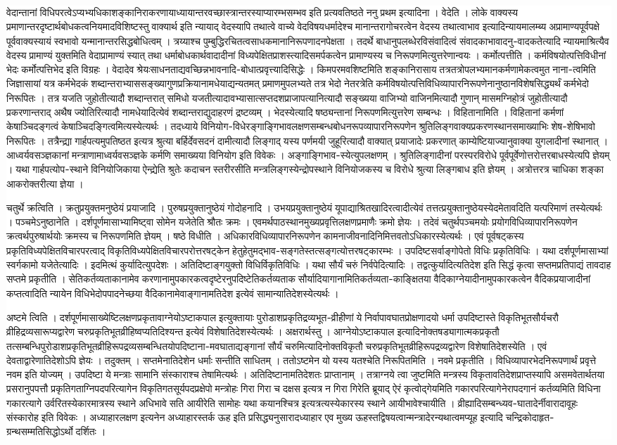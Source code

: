 वेदान्तानां विधिपरत्वेऽप्यभ्यधिकाशङ्कानिराकरणायाध्यायान्तरवच्छास्त्रान्तरस्याप्यारम्भसम्भव इति प्रत्यवतिष्ठते ननु प्रथम इत्यादिना । वेदेति । लोके वाक्यस्य प्रमाणान्तरदृष्टार्थबोधकत्वनियमादविशिष्टस्तु वाक्यार्थ इति न्यायाद् वेदस्यापि तथात्वे वाच्ये वेदविषयधर्मादेश्च मानान्तरागोचरत्वेन वेदस्य तथात्वाभाव इत्यादिन्यायमालम्ब्य अप्रामाण्यपूर्वपक्षे पूर्ववाक्यस्यायं स्वभावो यन्मानान्तरसिद्धबोधित्वम् । त्रय्याश्च पुम्बुद्धिरचितत्वसाधकमानानिरूपणादनपेक्षता । तदर्थे बाधानुपलब्धेरविसंवादित्वं संवादकाभावादनु-वादकतेत्यादि न्यायमाश्रित्यैव वेदस्य प्रामाण्यं युक्तमिति वेदाप्रामाण्यं स्यात् तथा धर्माबोधकार्थवादादीनां विध्यपेक्षितप्राशस्त्यादिसमर्पकत्वेन प्रामाण्यस्य च निरूपणमित्युत्तरेणान्वयः । कर्मोत्पत्तीति । कर्मविषयोत्पत्तिविधीनां भेदः कर्मोत्पत्तिभेद इति विग्रहः । वेदादेव श्रेयःसाधनताद्यवच्छिन्नभावनादि-बोधात्प्रवृत्त्यादिसिद्धेः । किमपरमवशिष्टमिति शङ्कानिरासाय तत्रतत्रोपलभ्यमानकर्मणामेकत्वमुत नाना-त्वमिति जिज्ञासायां यत्र कर्मभेदकं शब्दान्तराभ्याससङ्ख्यागुणप्रक्रियानामधेयाद्यन्यतमत् प्रमाणमुपलभ्यते तत्र भेदो नेतरत्रेति कर्मविषयोत्पत्तिविधिव्यापारनिरूपणेनानुष्ठानविशेषसिद्ध्यर्थं कर्मभेदो निरूपितः । तत्र यजति जुहोतीत्यादौ शब्दान्तरात् समिधो यजतीत्यादावभ्यासात्सप्तदशप्राजापत्यानित्यादौ सङ्ख्यया वाजिभ्यो वाजिनमित्यादौ गुणान् मासमग्निहोत्रं जुहोतीत्यादौ प्रकरणान्तराद् अथैष ज्योतिरित्यादौ नामधेयादित्येवं शब्दान्तराद्युदाहरणं द्रष्टव्यम् । भेदस्येत्यादि षष्ठ्यन्तानां निरूपणमित्युत्तरेण सम्बन्धः । विहितानामिति । विहितानां कर्मणां केषाञ्चिदङ्गत्वं केषाञ्चिदङ्गित्वमित्यस्येत्यर्थः । तदध्याये विनियोग-विधेरङ्गाङ्गिभावलक्षणसम्बन्धबोधनरूपव्यापारनिरूपणेन श्रुतिलिङ्गवाक्यप्रकरणस्थानसमाख्याभिः शेष-शेषिभावो निरूपितः । तत्रैन्द्य्रा गार्हपत्यमुपतिष्ठत इत्यत्र श्रुत्या बर्हिर्देवसदनं दामीत्यादौ लिङ्गाद् यस्य पर्णमयी जुहूरित्यादौ वाक्यात् प्रयाजादेः प्रकरणात् काम्येष्टियाज्यानुवाक्या युगलादीनां स्थानात् । आध्वर्यवसञ्ज्ञकानां मन्त्राणामाध्वर्यवसञ्ज्ञके कर्मणि समाख्यया विनियोग इति विवेकः । अङ्गाङ्गिभाव-स्येत्युपलक्षणम् । श्रुतिलिङ्गादीनां परस्परविरोधे पूर्वपूर्वेणोत्तरोत्तरबाधस्येत्यपि ज्ञेयम् । यथा गार्हपत्योप-स्थाने विनियोजिकाया ऐन्द्य्रेति श्रुतेः कदाचन स्तरीरसीति मन्त्रलिङ्गस्येन्द्रोपस्थाने विनियोजकस्य च विरोधे श्रुत्या लिङ्गबाध इति ज्ञेयम् । अत्रोत्तरत्र चाधिका शङ्का आकरोक्तरीत्या ज्ञेया ।

चतुर्थे क्रत्विति । क्रतुप्रयुक्तमनुष्ठेयं प्रयाजादि । पुरुषप्रयुक्तानुष्ठेयं गोदोहनादि । उभयप्रयुक्तानुष्ठेयं यूपाद्याश्रितखादिरत्वादीत्येवं तत्तत्प्रयुक्तानुष्ठेयस्येदमेतावदिति यत्परिमाणं तस्येत्यर्थः । पञ्चमेऽनुष्ठानेति । दर्शपूर्णमासाभ्यामिष्ट्वा सोमेन यजेतेति श्रौतः क्रमः । एवमर्थपाठस्थानमुख्यप्रवृत्तिलक्षणप्रमाणैः क्रमो ज्ञेयः । तदेवं चतुर्थपञ्चमयोः प्रयोगविधिव्यापारनिरूपणेन क्रत्वर्थपुरुषार्थयोः क्रमस्य च निरूपणमिति ज्ञेयम् । षष्ठे विधीति । अधिकारविधिव्यापारनिरूपणेन कामनाजीवनादिनिमित्तवतोऽधिकारस्येत्यर्थः । एवं पूर्वषट्कस्य प्रकृतिविध्यपेक्षितविचारपरत्वाद् विकृतिविध्यपेक्षितविचारपरोत्तरषट्केन हेतुहेतुमद्भाव-सङ्गतेस्तत्सङ्गत्योत्तरषट्कारम्भः । उपदिष्टसर्वाङ्गोपेतो विधिः प्रकृतिविधिः । यथा दर्शपूर्णमासाभ्यां स्वर्गकामो यजेतेत्यादिः । इदमित्थं कुर्यादित्युपदेशः । अतिदिष्टाङ्गयुक्तो विधिर्विकृतिविधिः । यथा सौर्यं चरुं निर्वपेदित्यादिः । तद्वत्कुर्यादित्यतिदेश इति सिद्धं कृत्वा सप्तमप्रतिपाद्यं तावदाह सप्तमे प्रकृतीति । सेतिकर्तव्यताकानामेव करणानामुपकारकत्वदृष्टेरनुपदिष्टेतिकर्तव्यताक सौर्यादियागानामितिकर्तव्यता-काङ्क्षितया वैदिकाग्नेयादीनामुपकारकत्वेन वैदिकप्रयाजादीनां कप्तत्वादिति न्यायेन विधिभेदोपपादनेच्छया वैदिकानामेवाङ्गानामतिदेश इत्येवं सामान्यातिदेशस्येत्यर्थः ।

अष्टमे त्विति । दर्शपूर्णमासाख्येष्टिलक्षणप्रकृतावाग्नेयोऽष्टाकपाल इत्युक्तायाः पुरोडाशप्रकृतिद्रव्यभूत-व्रीहीणां ये निर्वापावघातप्रोक्षणादयो धर्मा उपदिष्टास्ते विकृतिभूतसौर्यचरौ व्रीहिद्रव्यसारूप्यद्वारेण चरुप्रकृतिभूतव्रीहिष्वप्यतिदिश्यन्त इत्येवं विशेषातिदेशस्येत्यर्थः । अक्षरार्थस्तु । आग्नेयोऽष्टाकपाल इत्यादिनोक्तषड्यागात्मकप्रकृतौ तत्सम्बन्धिपुरोडाशप्रकृतिभूतव्रीहिरूपद्रव्यसम्बन्धितयोपदिष्टाना-मवघाताद्यङ्गानां सौर्यं चरुमित्यादिनोक्तविकृतौ चरुप्रकृतिभूतव्रीहिरूपद्रव्यद्वारेण विशेषातिदेशस्येति । एवं देवताद्वारेणातिदेशोऽपि ज्ञेयः । तदुक्तम् । सप्तमेनातिदेशेन धर्माः सन्तीति साधितम् । ततोऽष्टमेन यो यस्य यतश्चेति निरूपितमिति । नवमे प्रकृतीति । विधिव्यापारभेदनिरूपणार्थं प्रवृत्ते नवम इति योज्यम् । उपदिष्टा ये मन्त्राः सामानि संस्काराश्च तेषामित्यर्थः । अतिदिष्टानामतिदेशतः प्राप्तानाम् । तत्राग्नये त्वा जुष्टमिति मन्त्रस्य विकृतावतिदेशप्राप्तस्यापि असमवेतार्थतया प्रसरानुपपत्तौ प्रकृतिगताग्निपदपरित्यागेन विकृतिगतसूर्यपदप्रक्षेपो मन्त्रोहः गिरा गिरा च दक्षस इत्यत्र न गिरा गिरेति ब्रूयाद् ऐरं कृत्वोद्गेयमिति गकारपरित्यागेनेरापदगानं कर्तव्यमिति विधिना गकारत्यागे उर्वरितस्येकारमात्रस्य स्थाने अधिभावे सति आयीरेति सामोहः यथा कयानश्चित्र इत्यत्रत्यस्येकारस्य स्थाने आयीभावेश्चायीति । व्रीह्यादिसम्बन्ध्यव-घातादेर्नीवारादावूहः संस्कारोह इति विवेकः । अध्याहारलक्षण इत्यनेन अध्याहारस्तर्क ऊह इति प्रसिद्ध्यनुसारादध्याहार एव मुख्य ऊहस्तद्विषयत्वान्मन्त्रादेरन्यथात्वमप्यूह इत्यादि चन्द्रिकोदाहृत-ग्रन्थसम्मतिसिद्धोऽर्थो दर्शितः ।
